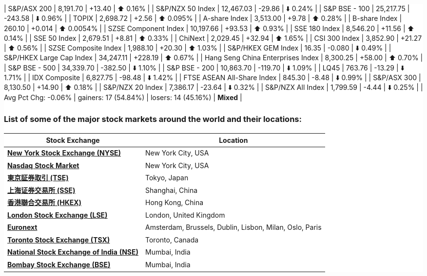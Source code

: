 | S&P/ASX 200 | 8,191.70 | +13.40 | :arrow_up: 0.16% |
| S&P/NZX 50 Index | 12,467.03 | -29.86 | :arrow_down: 0.24% |
| S&P BSE - 100 | 25,217.75 | -243.58 | :arrow_down: 0.96% |
| TOPIX | 2,698.72 | +2.56 | :arrow_up: 0.095% |
| A-share Index | 3,513.00 | +9.78 | :arrow_up: 0.28% |
| B-share Index | 260.10 | +0.014 | :arrow_up: 0.0054% |
| SZSE Component Index | 10,197.66 | +93.53 | :arrow_up: 0.93% |
| SSE 180 Index | 8,546.20 | +11.56 | :arrow_up: 0.14% |
| SSE 50 Index | 2,679.51 | +8.81 | :arrow_up: 0.33% |
| ChiNext | 2,029.45 | +32.94 | :arrow_up: 1.65% |
| CSI 300 Index | 3,852.90 | +21.27 | :arrow_up: 0.56% |
| SZSE Composite Index | 1,988.10 | +20.30 | :arrow_up: 1.03% |
| S&P/HKEX GEM Index | 16.35 | -0.080 | :arrow_down: 0.49% |
| S&P/HKEX Large Cap Index | 34,247.11 | +228.19 | :arrow_up: 0.67% |
| Hang Seng China Enterprises Index | 8,300.25 | +58.00 | :arrow_up: 0.70% |
| S&P BSE - 500 | 34,339.70 | -382.50 | :arrow_down: 1.10% |
| S&P BSE - 200 | 10,863.70 | -119.70 | :arrow_down: 1.09% |
| LQ45 | 763.76 | -13.29 | :arrow_down: 1.71% |
| IDX Composite | 6,827.75 | -98.48 | :arrow_down: 1.42% |
| FTSE ASEAN All-Share Index | 845.30 | -8.48 | :arrow_down: 0.99% |
| S&P/ASX 300 | 8,130.50 | +14.90 | :arrow_up: 0.18% |
| S&P/NZX 20 Index | 7,386.17 | -23.64 | :arrow_down: 0.32% |
| S&P/NZX All Index | 1,799.59 | -4.44 | :arrow_down: 0.25% |
| Avg Pct Chg: -0.06% | gainers: 17 (54.84%) | losers: 14 (45.16%) | **Mixed** |

### List of some of the major stock markets around the world and their locations:

| Stock Exchange | Location |
|---------------|----------|
| **[New York Stock Exchange (NYSE)](https://www.nyse.com/index)** | New York City, USA |
| **[Nasdaq Stock Market](https://www.nasdaq.com/)** | New York City, USA |
| **[東京証券取引 (TSE)](https://www.jpx.co.jp/)** | Tokyo, Japan |
| **[上海证券交易所 (SSE)](https://sse.com.cn/)** | Shanghai, China |
| **[香港聯合交易所 (HKEX)](https://www.hkex.com.hk/)** | Hong Kong, China |
| **[London Stock Exchange (LSE)](https://www.londonstockexchange.com/)** | London, United Kingdom |
| **[Euronext](https://www.euronext.com/)** | Amsterdam, Brussels, Dublin, Lisbon, Milan, Oslo, Paris |
| **[Toronto Stock Exchange (TSX)](https://www.tmx.com/)** | Toronto, Canada |
| **[National Stock Exchange of India (NSE)](https://www.nseindia.com/)** | Mumbai, India |
| **[Bombay Stock Exchange (BSE)](https://www.bseindia.com/)** | Mumbai, India |